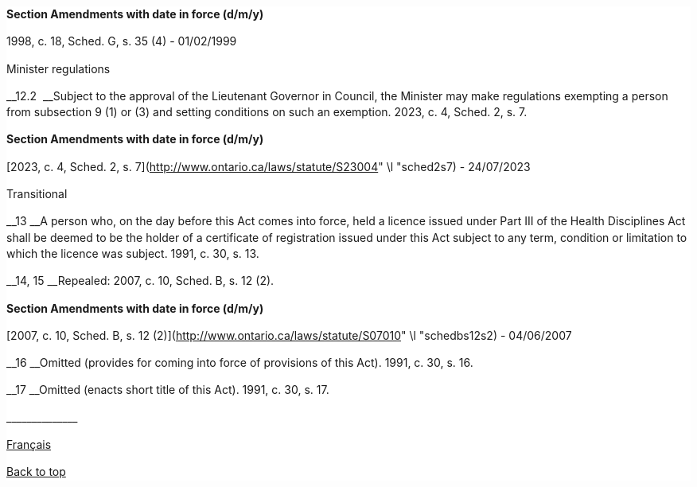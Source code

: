 __Section Amendments with date in force \(d/m/y\)__

1998, c\. 18, Sched\. G, s\. 35 \(4\) \- 01/02/1999

Minister regulations

__12\.2  __Subject to the approval of the Lieutenant Governor in Council, the Minister may make regulations exempting a person from subsection 9 \(1\) or \(3\) and setting conditions on such an exemption\. 2023, c\. 4, Sched\. 2, s\. 7\.

__Section Amendments with date in force \(d/m/y\)__

[2023, c\. 4, Sched\. 2, s\. 7](http://www.ontario.ca/laws/statute/S23004" \l "sched2s7) \- 24/07/2023

Transitional

__13 __A person who, on the day before this Act comes into force, held a licence issued under Part III of the Health Disciplines Act shall be deemed to be the holder of a certificate of registration issued under this Act subject to any term, condition or limitation to which the licence was subject\.  1991, c\. 30, s\. 13\.

__14, 15 __Repealed:  2007, c\. 10, Sched\. B, s\. 12 \(2\)\.

__Section Amendments with date in force \(d/m/y\)__

[2007, c\. 10, Sched\. B, s\. 12 \(2\)](http://www.ontario.ca/laws/statute/S07010" \l "schedbs12s2) \- 04/06/2007

__16 __Omitted \(provides for coming into force of provisions of this Act\)\.  1991, c\. 30, s\. 16\.

__17 __Omitted \(enacts short title of this Act\)\.  1991, c\. 30, s\. 17\.

\_\_\_\_\_\_\_\_\_\_\_\_\_\_

[Français](http://www.ontario.ca/fr/lois/loi/91m30)

[Back to top](#Top)

